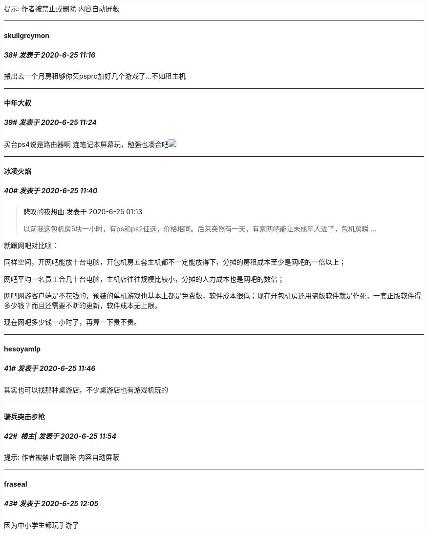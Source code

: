 提示: 作者被禁止或删除 内容自动屏蔽

*****

####  skullgreymon  
##### 38#       发表于 2020-6-25 11:16

搬出去一个月房租够你买pspro加好几个游戏了...不如租主机

*****

####  中年大叔  
##### 39#       发表于 2020-6-25 11:24

买台ps4说是路由器啊 连笔记本屏幕玩，勉强也凑合吧<img src="https://static.saraba1st.com/image/smiley/face2017/067.png" referrerpolicy="no-referrer">

*****

####  冰凌火焰  
##### 40#       发表于 2020-6-25 11:40

<blockquote><a href="httphttps://bbs.saraba1st.com/2b/forum.php?mod=redirect&amp;goto=findpost&amp;pid=47942618&amp;ptid=1943906" target="_blank">悲叹的夜想曲 发表于 2020-6-25 01:13</a>

以前我这包机房5块一小时，有ps和ps2任选，价格相同。后来突然有一天，有家网吧能让未成年人进了，包机房瞬 ...</blockquote>
就跟网吧对比呗：

同样空间，开网吧能放十台电脑，开包机房五套主机都不一定能放得下，分摊的房租成本至少是网吧的一倍以上；

网吧平均一名员工合几十台电脑，主机店往往规模比较小，分摊的人力成本也是网吧的数倍；

网吧网游客户端是不花钱的，预装的单机游戏也基本上都是免费版，软件成本很低；现在开包机房还用盗版软件就是作死，一套正版软件得多少钱？而且还需要不断的更新，软件成本无上限。

现在网吧多少钱一小时了，再算一下贵不贵。

*****

####  hesoyamlp  
##### 41#       发表于 2020-6-25 11:46

其实也可以找那种桌游店，不少桌游店也有游戏机玩的

*****

####  骑兵突击步枪  
##### 42#         楼主| 发表于 2020-6-25 11:54

提示: 作者被禁止或删除 内容自动屏蔽

*****

####  fraseal  
##### 43#       发表于 2020-6-25 12:05

因为中小学生都玩手游了
